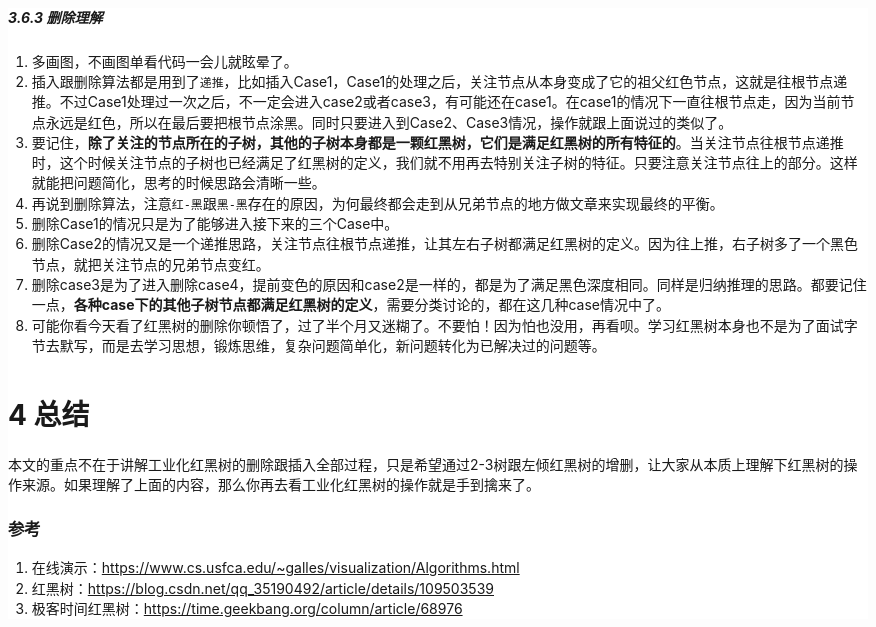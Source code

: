 ##### 3.6.3 删除理解
1. 多画图，不画图单看代码一会儿就眩晕了。
2. 插入跟删除算法都是用到了`递推`，比如插入Case1，Case1的处理之后，关注节点从本身变成了它的祖父红色节点，这就是往根节点递推。不过Case1处理过一次之后，不一定会进入case2或者case3，有可能还在case1。在case1的情况下一直往根节点走，因为当前节点永远是红色，所以在最后要把根节点涂黑。同时只要进入到Case2、Case3情况，操作就跟上面说过的类似了。
3. 要记住，**除了关注的节点所在的子树，其他的子树本身都是一颗红黑树，它们是满足红黑树的所有特征的**。当关注节点往根节点递推时，这个时候关注节点的子树也已经满足了红黑树的定义，我们就不用再去特别关注子树的特征。只要注意关注节点往上的部分。这样就能把问题简化，思考的时候思路会清晰一些。
4. 再说到删除算法，注意`红-黑`跟`黑-黑`存在的原因，为何最终都会走到从兄弟节点的地方做文章来实现最终的平衡。  
5. 删除Case1的情况只是为了能够进入接下来的三个Case中。
6. 删除Case2的情况又是一个递推思路，关注节点往根节点递推，让其左右子树都满足红黑树的定义。因为往上推，右子树多了一个黑色节点，就把关注节点的兄弟节点变红。
7. 删除case3是为了进入删除case4，提前变色的原因和case2是一样的，都是为了满足黑色深度相同。同样是归纳推理的思路。都要记住一点，**各种case下的其他子树节点都满足红黑树的定义**，需要分类讨论的，都在这几种case情况中了。
8. 可能你看今天看了红黑树的删除你顿悟了，过了半个月又迷糊了。不要怕！因为怕也没用，再看呗。学习红黑树本身也不是为了面试字节去默写，而是去学习思想，锻炼思维，复杂问题简单化，新问题转化为已解决过的问题等。

# 4  总结
本文的重点不在于讲解工业化红黑树的删除跟插入全部过程，只是希望通过2-3树跟左倾红黑树的增删，让大家从本质上理解下红黑树的操作来源。如果理解了上面的内容，那么你再去看工业化红黑树的操作就是手到擒来了。

### 参考
1. 在线演示：https://www.cs.usfca.edu/~galles/visualization/Algorithms.html
2. 红黑树：https://blog.csdn.net/qq_35190492/article/details/109503539
3. 极客时间红黑树：https://time.geekbang.org/column/article/68976
